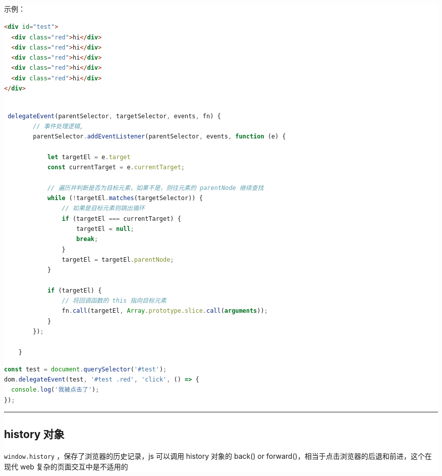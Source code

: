 示例：

```html
<div id="test">
  <div class="red">hi</div>
  <div class="red">hi</div>
  <div class="red">hi</div>
  <div class="red">hi</div>
  <div class="red">hi</div>
</div>
```

```javascript

 delegateEvent(parentSelector, targetSelector, events, fn) {
        // 事件处理逻辑,
        parentSelector.addEventListener(parentSelector, events, function (e) {

            let targetEl = e.target
            const currentTarget = e.currentTarget;

            // 遍历并判断是否为目标元素，如果不是，则往元素的 parentNode 继续查找
            while (!targetEl.matches(targetSelector)) {
                // 如果是目标元素则跳出循环
                if (targetEl === currentTarget) {
                    targetEl = null;
                    break;
                }
                targetEl = targetEl.parentNode;
            }

            if (targetEl) {
                // 将回调函数的 this 指向目标元素
                fn.call(targetEl, Array.prototype.slice.call(arguments));
            }
        });

    }
```

```javascript
const test = document.querySelector('#test');
dom.delegateEvent(test, '#test .red', 'click', () => {
  console.log('我被点击了');
});
```

---

## history 对象

`window.history` ，保存了浏览器的历史记录，js 可以调用 history 对象的 back() or forward()，相当于点击浏览器的后退和前进，这个在现代 web 复杂的页面交互中是不适用的
